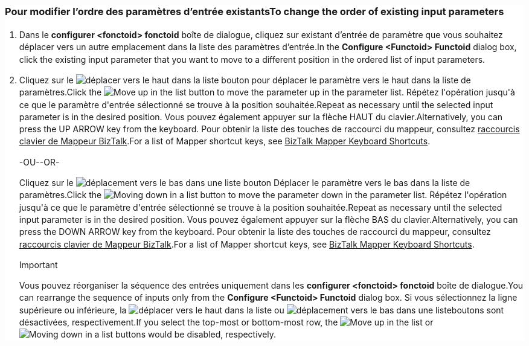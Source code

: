 ### <a name="to-change-the-order-of-existing-input-parameters"></a><span data-ttu-id="a48de-158">Pour modifier l’ordre des paramètres d’entrée existants</span><span class="sxs-lookup"><span data-stu-id="a48de-158">To change the order of existing input parameters</span></span>  
  
1.  <span data-ttu-id="a48de-159">Dans le **configurer \<fonctoid\> fonctoid** boîte de dialogue, cliquez sur existant d’entrée de paramètre que vous souhaitez déplacer vers un autre emplacement dans la liste des paramètres d’entrée.</span><span class="sxs-lookup"><span data-stu-id="a48de-159">In the **Configure \<Functoid\> Functoid** dialog box, click the existing input parameter that you want to move to a different position in the ordered list of input parameters.</span></span>  
  
2.  <span data-ttu-id="a48de-160">Cliquez sur le ![déplacer vers le haut dans la liste](../core/media/move-up-button.gif "Move_up_button") bouton pour déplacer le paramètre vers le haut dans la liste de paramètres.</span><span class="sxs-lookup"><span data-stu-id="a48de-160">Click the ![Move up in the list](../core/media/move-up-button.gif "Move_up_button") button to move the parameter up in the parameter list.</span></span> <span data-ttu-id="a48de-161">Répétez l'opération jusqu'à ce que le paramètre d'entrée sélectionné se trouve à la position souhaitée.</span><span class="sxs-lookup"><span data-stu-id="a48de-161">Repeat as necessary until the selected input parameter is in the desired position.</span></span> <span data-ttu-id="a48de-162">Vous pouvez également appuyer sur la flèche HAUT du clavier.</span><span class="sxs-lookup"><span data-stu-id="a48de-162">Alternatively, you can press the UP ARROW key from the keyboard.</span></span> <span data-ttu-id="a48de-163">Pour obtenir la liste des touches de raccourci du mappeur, consultez [raccourcis clavier de Mappeur BizTalk](../core/biztalk-mapper-keyboard-shortcuts.md).</span><span class="sxs-lookup"><span data-stu-id="a48de-163">For a list of Mapper shortcut keys, see [BizTalk Mapper Keyboard Shortcuts](../core/biztalk-mapper-keyboard-shortcuts.md).</span></span>  
  
     <span data-ttu-id="a48de-164">-OU-</span><span class="sxs-lookup"><span data-stu-id="a48de-164">-OR-</span></span>  
  
     <span data-ttu-id="a48de-165">Cliquez sur le ![déplacement vers le bas dans une liste](../core/media/move-down-button.gif "Move_down_button") bouton Déplacer le paramètre vers le bas dans la liste de paramètres.</span><span class="sxs-lookup"><span data-stu-id="a48de-165">Click the ![Moving down in a list](../core/media/move-down-button.gif "Move_down_button") button to move the parameter down in the parameter list.</span></span> <span data-ttu-id="a48de-166">Répétez l'opération jusqu'à ce que le paramètre d'entrée sélectionné se trouve à la position souhaitée.</span><span class="sxs-lookup"><span data-stu-id="a48de-166">Repeat as necessary until the selected input parameter is in the desired position.</span></span> <span data-ttu-id="a48de-167">Vous pouvez également appuyer sur la flèche BAS du clavier.</span><span class="sxs-lookup"><span data-stu-id="a48de-167">Alternatively, you can press the DOWN ARROW key from the keyboard.</span></span> <span data-ttu-id="a48de-168">Pour obtenir la liste des touches de raccourci du mappeur, consultez [raccourcis clavier de Mappeur BizTalk](../core/biztalk-mapper-keyboard-shortcuts.md).</span><span class="sxs-lookup"><span data-stu-id="a48de-168">For a list of Mapper shortcut keys, see [BizTalk Mapper Keyboard Shortcuts](../core/biztalk-mapper-keyboard-shortcuts.md).</span></span>  
  
    > [!IMPORTANT]
    >  <span data-ttu-id="a48de-169">Vous pouvez réorganiser la séquence des entrées uniquement dans les **configurer \<fonctoid\> fonctoid** boîte de dialogue.</span><span class="sxs-lookup"><span data-stu-id="a48de-169">You can rearrange the sequence of inputs only from the **Configure \<Functoid\> Functoid** dialog box.</span></span> <span data-ttu-id="a48de-170">Si vous sélectionnez la ligne supérieure ou inférieure, la ![déplacer vers le haut dans la liste](../core/media/move-up-button.gif "Move_up_button") ou ![déplacement vers le bas dans une liste](../core/media/move-down-button.gif "Move_down_button")boutons sont désactivées, respectivement.</span><span class="sxs-lookup"><span data-stu-id="a48de-170">If you select the top-most or bottom-most row, the ![Move up in the list](../core/media/move-up-button.gif "Move_up_button") or ![Moving down in a list](../core/media/move-down-button.gif "Move_down_button") buttons would be disabled, respectively.</span></span>  
  
